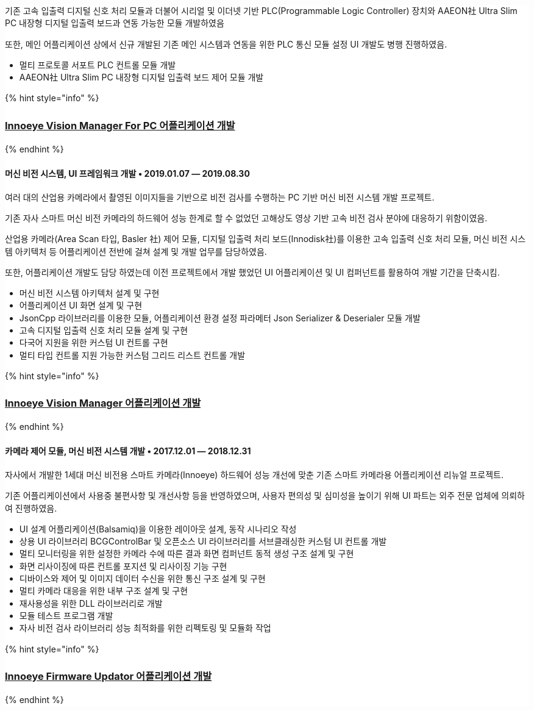 기존 고속 입출력 디지털 신호 처리 모듈과 더불어 시리얼 및 이더넷 기반 PLC\(Programmable Logic Controller\) 장치와 AAEON社 Ultra Slim PC 내장형 디지털 입출력 보드과 연동 가능한 모듈 개발하였음

또한, 메인 어플리케이션 상에서 신규 개발된 기존 메인 시스템과 연동을 위한 PLC 통신 모듈 설정 UI 개발도 병행 진행하였음.

* 멀티 프로토콜 서포트 PLC 컨트롤 모듈 개발
* AAEON社 Ultra Slim PC 내장형 디지털 입출력 보드 제어 모듈 개발

{% hint style="info" %}
### [Innoeye Vision Manager For PC 어플리케이션 개발](dongilvision-170309-200531/innoeye-vision-manager-for-pc.md)
{% endhint %}

#### **머신 비전 시스템, UI 프레임워크 개발 • 2019.01.07 — 2019.08.30**

여러 대의 산업용 카메라에서 촬영된 이미지들을 기반으로 비전 검사를 수행하는 PC 기반 머신 비전 시스템 개발 프로젝트.

기존 자사 스마트 머신 비전 카메라의 하드웨어 성능 한계로 할 수 없었던 고해상도 영상 기반 고속 비전 검사 분야에 대응하기 위함이였음.

산업용 카메라\(Area Scan 타입, Basler 社\) 제어 모듈, 디지털 입출력 처리 보드\(Innodisk社\)를 이용한 고속 입출력 신호 처리 모듈, 머신 비전 시스템 아키텍처 등 어플리케이션 전반에 걸쳐 설계 및 개발 업무를 담당하였음.

또한, 어플리케이션 개발도 담당 하였는데 이전 프로젝트에서 개발 했었던 UI 어플리케이션 및 UI 컴퍼넌트를 활용하여 개발 기간을 단축시킴.

* 머신 비전 시스템 아키텍처 설계 및 구현
* 어플리케이션 UI 화면 설계 및 구현
* JsonCpp 라이브러리를 이용한 모듈, 어플리케이션 환경 설정 파라메터 Json Serializer & Deserialer 모듈 개발
* 고속 디지털 입출력 신호 처리 모듈 설계 및 구현
* 다국어 지원을 위한 커스텀 UI 컨트롤 구현
* 멀티 타입 컨트롤 지원 가능한 커스텀 그리드 리스트 컨트롤 개발

{% hint style="info" %}
### [Innoeye Vision Manager 어플리케이션 개발](dongilvision-170309-200531/innoeye-vision-manager.md)
{% endhint %}

#### **카메라 제어 모듈, 머신 비전 시스템 개발 • 2017.12.01 — 2018.12.31**

자사에서 개발한 1세대 머신 비전용 스마트 카메라\(Innoeye\) 하드웨어 성능 개선에 맞춘 기존 스마트 카메라용 어플리케이션 리뉴얼 프로젝트.

기존 어플리케이션에서 사용중 불편사항 및 개선사항 등을 반영하였으며, 사용자 편의성 및 심미성을 높이기 위해 UI 파트는 외주 전문 업체에 의뢰하여 진행하였음.

* UI 설계 어플리케이션\(Balsamiq\)을 이용한 레이아웃 설계, 동작 시나리오 작성
* 상용 UI 라이브러리 BCGControlBar 및 오픈소스 UI 라이브러리를 서브클래싱한 커스텀 UI 컨트롤 개발
* 멀티 모니터링을 위한 설정한 카메라 수에 따른 결과 화면 컴퍼넌트 동적 생성 구조 설계 및 구현
* 화면 리사이징에 따른 컨트롤 포지션 및 리사이징 기능 구현
* 디바이스와 제어 및 이미지 데이터 수신을 위한 통신 구조 설계 및 구현
* 멀티 카메라 대응을 위한 내부 구조 설계 및 구현
* 재사용성을 위한 DLL 라이브러리로 개발
* 모듈 테스트 프로그램 개발
* 자사 비전 검사 라이브러리 성능 최적화를 위한 리펙토링 및 모듈화 작업

{% hint style="info" %}
### [Innoeye Firmware Updator 어플리케이션 개발](dongilvision-170309-200531/innoeye-firmware-updator.md)
{% endhint %}
